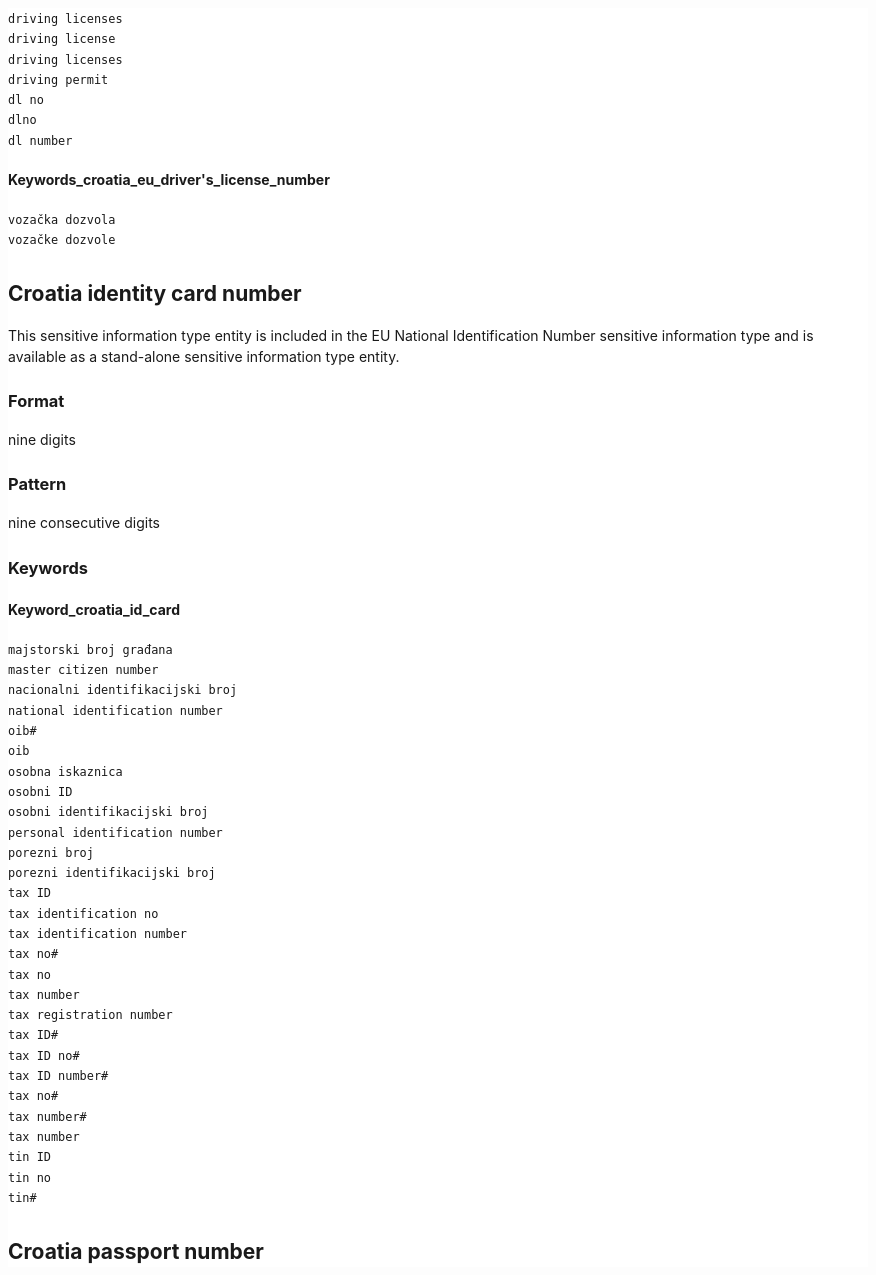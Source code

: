 ```
driving licenses
driving license
driving licenses
driving permit
dl no
dlno
dl number
```

#### Keywords\_croatia\_eu\_driver's\_license\_number

```
vozačka dozvola
vozačke dozvole
```

## Croatia identity card number

This sensitive information type entity is included in the EU National Identification Number sensitive information type and is available as a stand-alone sensitive information type entity.

### Format

nine digits

### Pattern

nine consecutive digits

### Keywords

#### Keyword\_croatia\_id\_card

```
majstorski broj građana
master citizen number
nacionalni identifikacijski broj
national identification number
oib#
oib
osobna iskaznica
osobni ID
osobni identifikacijski broj
personal identification number
porezni broj
porezni identifikacijski broj
tax ID
tax identification no
tax identification number
tax no#
tax no
tax number
tax registration number
tax ID#
tax ID no#
tax ID number#
tax no#
tax number#
tax number
tin ID
tin no
tin#
```
## Croatia passport number